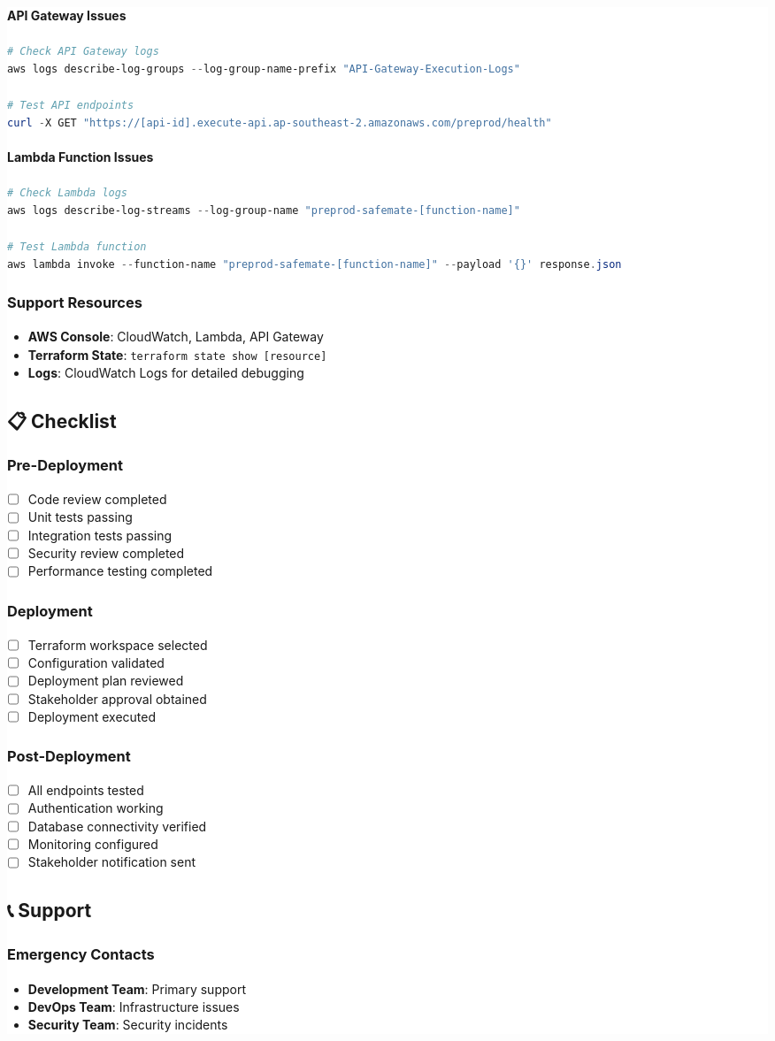 #### **API Gateway Issues**
```powershell
# Check API Gateway logs
aws logs describe-log-groups --log-group-name-prefix "API-Gateway-Execution-Logs"

# Test API endpoints
curl -X GET "https://[api-id].execute-api.ap-southeast-2.amazonaws.com/preprod/health"
```

#### **Lambda Function Issues**
```powershell
# Check Lambda logs
aws logs describe-log-streams --log-group-name "preprod-safemate-[function-name]"

# Test Lambda function
aws lambda invoke --function-name "preprod-safemate-[function-name]" --payload '{}' response.json
```

### **Support Resources**
- **AWS Console**: CloudWatch, Lambda, API Gateway
- **Terraform State**: `terraform state show [resource]`
- **Logs**: CloudWatch Logs for detailed debugging

## 📋 **Checklist**

### **Pre-Deployment**
- [ ] Code review completed
- [ ] Unit tests passing
- [ ] Integration tests passing
- [ ] Security review completed
- [ ] Performance testing completed

### **Deployment**
- [ ] Terraform workspace selected
- [ ] Configuration validated
- [ ] Deployment plan reviewed
- [ ] Stakeholder approval obtained
- [ ] Deployment executed

### **Post-Deployment**
- [ ] All endpoints tested
- [ ] Authentication working
- [ ] Database connectivity verified
- [ ] Monitoring configured
- [ ] Stakeholder notification sent

## 📞 **Support**

### **Emergency Contacts**
- **Development Team**: Primary support
- **DevOps Team**: Infrastructure issues
- **Security Team**: Security incidents
